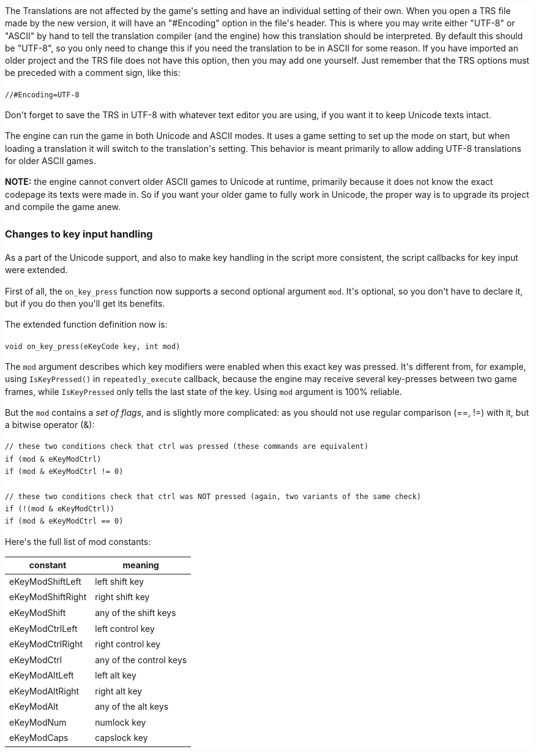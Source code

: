 The Translations are not affected by the game's setting and have an individual setting of their own. When you open a TRS file made by the new version, it will have an "#Encoding" option in the file's header. This is where you may write either "UTF-8" or "ASCII" by hand to tell the translation compiler (and the engine) how this translation should be interpreted. By default this should be "UTF-8", so you only need to change this if you need the translation to be in ASCII for some reason.
If you have imported an older project and the TRS file does not have this option, then you may add one yourself. Just remember that the TRS options must be preceded with a comment sign, like this:

    //#Encoding=UTF-8

Don't forget to save the TRS in UTF-8 with whatever text editor you are using, if you want it to keep Unicode texts intact.

The engine can run the game in both Unicode and ASCII modes. It uses a game setting to set up the mode on start, but when loading a translation it will switch to the translation's setting. This behavior is meant primarily to allow adding UTF-8 translations for older ASCII games.

**NOTE:** the engine cannot convert older ASCII games to Unicode at runtime, primarily because it does not know the exact codepage its texts were made in. So if you want your older game to fully work in Unicode, the proper way is to upgrade its project and compile the game anew.

### Changes to key input handling

As a part of the Unicode support, and also to make key handling in the script more consistent, the script callbacks for key input were extended.

First of all, the `on_key_press` function now supports a second optional argument `mod`. It's optional, so you don't have to declare it, but if you do then you'll get its benefits.

The extended function definition now is:

```ags
void on_key_press(eKeyCode key, int mod)
```

The `mod` argument describes which key modifiers were enabled when this exact key was pressed. It's different from, for example, using `IsKeyPressed()` in `repeatedly_execute` callback, because the engine may receive several key-presses between two game frames, while `IsKeyPressed` only tells the last state of the key. Using `mod` argument is 100% reliable.

But the `mod` contains a *set of flags*, and is slightly more complicated: as you should not use regular comparison (==, !=) with it, but a bitwise operator (&):

```ags
// these two conditions check that ctrl was pressed (these commands are equivalent)
if (mod & eKeyModCtrl)
if (mod & eKeyModCtrl != 0)

// these two conditions check that ctrl was NOT pressed (again, two variants of the same check)
if (!(mod & eKeyModCtrl))
if (mod & eKeyModCtrl == 0)
```

Here's the full list of mod constants:

constant | meaning
-- | --
eKeyModShiftLeft | left shift key
eKeyModShiftRight | right shift key
eKeyModShift | any of the shift keys
eKeyModCtrlLeft | left control key
eKeyModCtrlRight | right control key
eKeyModCtrl | any of the control keys
eKeyModAltLeft | left alt key
eKeyModAltRight | right alt key
eKeyModAlt | any of the alt keys  
eKeyModNum | numlock key
eKeyModCaps | capslock key
